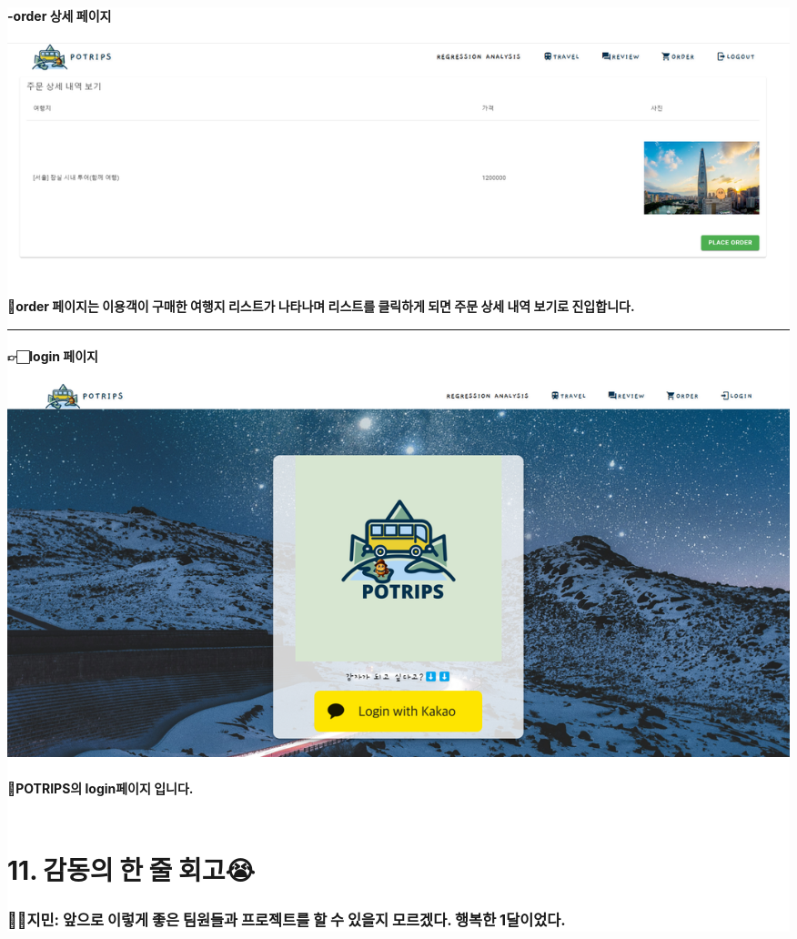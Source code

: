 #### -order 상세 페이지
<img src="img/travel_order_read.png">

#### 📢order 페이지는 이용객이 구매한 여행지 리스트가 나타나며 리스트를 클릭하게 되면 주문 상세 내역 보기로 진입합니다.<hr/>

#### 👉🏻login 페이지
<img src="img/travel_login.png">

#### 📢POTRIPS의 login페이지 입니다.<br/><br/>


# 11. 감동의 한 줄 회고😭

### 👶🏻지민: 앞으로 이렇게 좋은 팀원들과 프로젝트를 할 수 있을지 모르겠다. 행복한 1달이었다.
